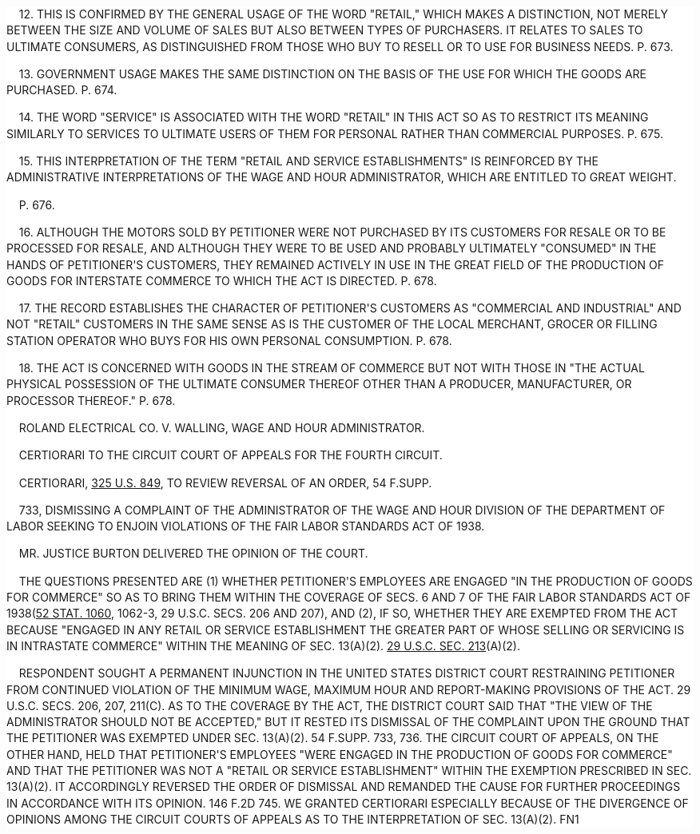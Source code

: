     12.  THIS IS CONFIRMED BY THE GENERAL USAGE OF THE WORD "RETAIL," WHICH MAKES A DISTINCTION, NOT MERELY BETWEEN THE SIZE AND VOLUME OF SALES BUT ALSO BETWEEN TYPES OF PURCHASERS.  IT RELATES TO SALES TO ULTIMATE CONSUMERS, AS DISTINGUISHED FROM THOSE WHO BUY TO RESELL OR TO USE FOR BUSINESS NEEDS.  P. 673.

    13.  GOVERNMENT USAGE MAKES THE SAME DISTINCTION ON THE BASIS OF THE USE FOR WHICH THE GOODS ARE PURCHASED.  P. 674.

    14.  THE WORD "SERVICE" IS ASSOCIATED WITH THE WORD "RETAIL" IN THIS ACT SO AS TO RESTRICT ITS MEANING SIMILARLY TO SERVICES TO ULTIMATE USERS OF THEM FOR PERSONAL RATHER THAN COMMERCIAL PURPOSES.  P. 675.

    15. THIS INTERPRETATION OF THE TERM "RETAIL AND SERVICE ESTABLISHMENTS" IS REINFORCED BY THE ADMINISTRATIVE INTERPRETATIONS OF THE WAGE AND HOUR ADMINISTRATOR, WHICH ARE ENTITLED TO GREAT WEIGHT.

    P. 676.

    16.  ALTHOUGH THE MOTORS SOLD BY PETITIONER WERE NOT PURCHASED BY ITS CUSTOMERS FOR RESALE OR TO BE PROCESSED FOR RESALE, AND ALTHOUGH THEY WERE TO BE USED AND PROBABLY ULTIMATELY "CONSUMED" IN THE HANDS OF PETITIONER'S CUSTOMERS, THEY REMAINED ACTIVELY IN USE IN THE GREAT FIELD OF THE PRODUCTION OF GOODS FOR INTERSTATE COMMERCE TO WHICH THE ACT IS DIRECTED.  P. 678.

    17.  THE RECORD ESTABLISHES THE CHARACTER OF PETITIONER'S CUSTOMERS AS "COMMERCIAL AND INDUSTRIAL" AND NOT "RETAIL" CUSTOMERS IN THE SAME SENSE AS IS THE CUSTOMER OF THE LOCAL MERCHANT, GROCER OR FILLING STATION OPERATOR WHO BUYS FOR HIS OWN PERSONAL CONSUMPTION.  P. 678.

    18.  THE ACT IS CONCERNED WITH GOODS IN THE STREAM OF COMMERCE BUT NOT WITH THOSE IN "THE ACTUAL PHYSICAL POSSESSION OF THE ULTIMATE CONSUMER THEREOF OTHER THAN A PRODUCER, MANUFACTURER, OR PROCESSOR THEREOF."  P. 678.

    ROLAND ELECTRICAL CO. V. WALLING, WAGE AND HOUR ADMINISTRATOR.

    CERTIORARI TO THE CIRCUIT COURT OF APPEALS FOR THE FOURTH CIRCUIT.

    CERTIORARI, [325 U.S. 849][/us/courts/scotus/usReporter/325/849], TO REVIEW REVERSAL OF AN ORDER, 54 F.SUPP.

    733, DISMISSING A COMPLAINT OF THE ADMINISTRATOR OF THE WAGE AND HOUR DIVISION OF THE DEPARTMENT OF LABOR SEEKING TO ENJOIN VIOLATIONS OF THE FAIR LABOR STANDARDS ACT OF 1938.

    MR. JUSTICE BURTON DELIVERED THE OPINION OF THE COURT.

    THE QUESTIONS PRESENTED ARE (1) WHETHER PETITIONER'S EMPLOYEES ARE ENGAGED "IN THE PRODUCTION OF GOODS FOR COMMERCE" SO AS TO BRING THEM WITHIN THE COVERAGE OF SECS. 6 AND 7 OF THE FAIR LABOR STANDARDS ACT OF 1938([52 STAT. 1060][/us/stat/52/1060], 1062-3, 29 U.S.C. SECS. 206 AND 207), AND (2), IF SO, WHETHER THEY ARE EXEMPTED FROM THE ACT BECAUSE "ENGAGED IN ANY RETAIL OR SERVICE ESTABLISHMENT THE GREATER PART OF WHOSE SELLING OR SERVICING IS IN INTRASTATE COMMERCE" WITHIN THE MEANING OF SEC. 13(A)(2).  [29 U.S.C. SEC. 213][/us/usc/t29/s213](A)(2).

    RESPONDENT SOUGHT A PERMANENT INJUNCTION IN THE UNITED STATES DISTRICT COURT RESTRAINING PETITIONER FROM CONTINUED VIOLATION OF THE MINIMUM WAGE, MAXIMUM HOUR AND REPORT-MAKING PROVISIONS OF THE ACT.  29 U.S.C. SECS. 206, 207, 211(C).  AS TO THE COVERAGE BY THE ACT, THE DISTRICT COURT SAID THAT "THE VIEW OF THE ADMINISTRATOR SHOULD NOT BE ACCEPTED," BUT IT RESTED ITS DISMISSAL OF THE COMPLAINT UPON THE GROUND THAT THE PETITIONER WAS EXEMPTED UNDER SEC. 13(A)(2).  54 F.SUPP.  733, 736.  THE CIRCUIT COURT OF APPEALS, ON THE OTHER HAND, HELD THAT PETITIONER'S EMPLOYEES "WERE ENGAGED IN THE PRODUCTION OF GOODS FOR COMMERCE" AND THAT THE PETITIONER WAS NOT A "RETAIL OR SERVICE ESTABLISHMENT" WITHIN THE EXEMPTION PRESCRIBED IN SEC. 13(A)(2).  IT ACCORDINGLY REVERSED THE ORDER OF DISMISSAL AND REMANDED THE CAUSE FOR FURTHER PROCEEDINGS IN ACCORDANCE WITH ITS OPINION.  146 F.2D 745.  WE GRANTED CERTIORARI ESPECIALLY BECAUSE OF THE DIVERGENCE OF OPINIONS AMONG THE CIRCUIT COURTS OF APPEALS AS TO THE INTERPRETATION OF SEC. 13(A)(2).  FN1


[/us/courts/scotus/usReporter/326/657]: https://publicdocs.github.io/go/links?ns=uslm-x&ref=%2Fus%2Fcourts%2Fscotus%2FusReporter%2F326%2F657
[/us/courts/scotus/usReporter/316/517]: https://publicdocs.github.io/go/links?ns=uslm-x&ref=%2Fus%2Fcourts%2Fscotus%2FusReporter%2F316%2F517
[/us/courts/scotus/usReporter/325/849]: https://publicdocs.github.io/go/links?ns=uslm-x&ref=%2Fus%2Fcourts%2Fscotus%2FusReporter%2F325%2F849
[/us/stat/52/1060]: https://publicdocs.github.io/go/links?ns=uslm&ref=%2Fus%2Fstat%2F52%2F1060
[/us/usc/t29/s213]: https://publicdocs.github.io/go/links?ns=uslm&ref=%2Fus%2Fusc%2Ft29%2Fs213
[/us/courts/scotus/usReporter/316/517]: https://publicdocs.github.io/go/links?ns=uslm-x&ref=%2Fus%2Fcourts%2Fscotus%2FusReporter%2F316%2F517
[/us/courts/scotus/usReporter/320/540]: https://publicdocs.github.io/go/links?ns=uslm-x&ref=%2Fus%2Fcourts%2Fscotus%2FusReporter%2F320%2F540
[/us/courts/scotus/usReporter/323/126]: https://publicdocs.github.io/go/links?ns=uslm-x&ref=%2Fus%2Fcourts%2Fscotus%2FusReporter%2F323%2F126
[/us/courts/scotus/usReporter/317/564]: https://publicdocs.github.io/go/links?ns=uslm-x&ref=%2Fus%2Fcourts%2Fscotus%2FusReporter%2F317%2F564
[/us/courts/scotus/usReporter/324/490]: https://publicdocs.github.io/go/links?ns=uslm-x&ref=%2Fus%2Fcourts%2Fscotus%2FusReporter%2F324%2F490
[/us/stat/52/1060]: https://publicdocs.github.io/go/links?ns=uslm&ref=%2Fus%2Fstat%2F52%2F1060
[/us/usc/t29/s202]: https://publicdocs.github.io/go/links?ns=uslm&ref=%2Fus%2Fusc%2Ft29%2Fs202
[/us/courts/scotus/usReporter/312/100]: https://publicdocs.github.io/go/links?ns=uslm-x&ref=%2Fus%2Fcourts%2Fscotus%2FusReporter%2F312%2F100
[/us/courts/scotus/usReporter/304/144]: https://publicdocs.github.io/go/links?ns=uslm-x&ref=%2Fus%2Fcourts%2Fscotus%2FusReporter%2F304%2F144
[/us/courts/scotus/usReporter/310/534]: https://publicdocs.github.io/go/links?ns=uslm-x&ref=%2Fus%2Fcourts%2Fscotus%2FusReporter%2F310%2F534
[/us/courts/scotus/usReporter/323/134]: https://publicdocs.github.io/go/links?ns=uslm-x&ref=%2Fus%2Fcourts%2Fscotus%2FusReporter%2F323%2F134
[/us/courts/scotus/usReporter/316/517]: https://publicdocs.github.io/go/links?ns=uslm-x&ref=%2Fus%2Fcourts%2Fscotus%2FusReporter%2F316%2F517
[/us/courts/scotus/usReporter/320/785]: https://publicdocs.github.io/go/links?ns=uslm-x&ref=%2Fus%2Fcourts%2Fscotus%2FusReporter%2F320%2F785
[/us/courts/scotus/usReporter/325/849]: https://publicdocs.github.io/go/links?ns=uslm-x&ref=%2Fus%2Fcourts%2Fscotus%2FusReporter%2F325%2F849
[/us/stat/52/1060]: https://publicdocs.github.io/go/links?ns=uslm&ref=%2Fus%2Fstat%2F52%2F1060
[/us/usc/t29/s213]: https://publicdocs.github.io/go/links?ns=uslm&ref=%2Fus%2Fusc%2Ft29%2Fs213
[/us/courts/scotus/usReporter/324/490]: https://publicdocs.github.io/go/links?ns=uslm-x&ref=%2Fus%2Fcourts%2Fscotus%2FusReporter%2F324%2F490
[/us/courts/scotus/usReporter/247/251]: https://publicdocs.github.io/go/links?ns=uslm-x&ref=%2Fus%2Fcourts%2Fscotus%2FusReporter%2F247%2F251
[/us/courts/scotus/usReporter/312/100]: https://publicdocs.github.io/go/links?ns=uslm-x&ref=%2Fus%2Fcourts%2Fscotus%2FusReporter%2F312%2F100
[/us/courts/scotus/usReporter/317/564]: https://publicdocs.github.io/go/links?ns=uslm-x&ref=%2Fus%2Fcourts%2Fscotus%2FusReporter%2F317%2F564
[/us/courts/scotus/usReporter/324/490]: https://publicdocs.github.io/go/links?ns=uslm-x&ref=%2Fus%2Fcourts%2Fscotus%2FusReporter%2F324%2F490
[/us/courts/scotus/usReporter/316/517]: https://publicdocs.github.io/go/links?ns=uslm-x&ref=%2Fus%2Fcourts%2Fscotus%2FusReporter%2F316%2F517